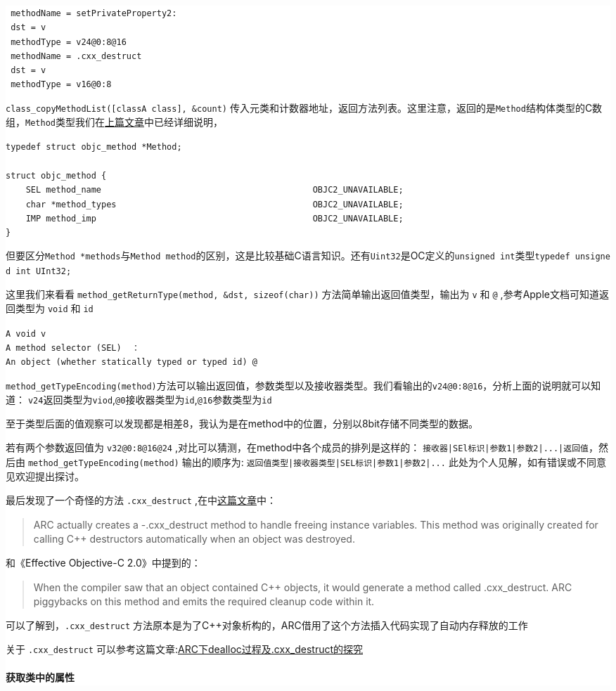 ```
 methodName = setPrivateProperty2:
 dst = v
 methodType = v24@0:8@16
 methodName = .cxx_destruct
 dst = v
 methodType = v16@0:8

```

`class_copyMethodList([classA class], &count)` 传入元类和计数器地址，返回方法列表。这里注意，返回的是`Method`结构体类型的C数组，`Method`类型我们在[上篇文章](http://www.jianshu.com/p/a36bfc976b8e)中已经详细说明，

```
typedef struct objc_method *Method;

struct objc_method {
    SEL method_name                                          OBJC2_UNAVAILABLE;
    char *method_types                                       OBJC2_UNAVAILABLE;
    IMP method_imp                                           OBJC2_UNAVAILABLE;
} 
```

但要区分`Method *methods`与`Method method`的区别，这是比较基础C语言知识。还有`Uint32`是OC定义的`unsigned int`类型`typedef unsigned int UInt32;`

这里我们来看看 `method_getReturnType(method, &dst, sizeof(char))` 方法简单输出返回值类型，输出为 `v` 和 `@` ,参考Apple文档可知道返回类型为 `void` 和 `id`

```
A void v
A method selector (SEL)  ：
An object (whether statically typed or typed id) @ 
```

`method_getTypeEncoding(method)`方法可以输出返回值，参数类型以及接收器类型。我们看输出的`v24@0:8@16`，分析上面的说明就可以知道： `v24`返回类型为`viod`,`@0`接收器类型为`id`,`@16`参数类型为`id`

至于类型后面的值观察可以发现都是相差8，我认为是在method中的位置，分别以8bit存储不同类型的数据。

若有两个参数返回值为 `v32@0:8@16@24` ,对比可以猜测，在method中各个成员的排列是这样的： `接收器|SEl标识|参数1|参数2|...|返回值`，然后由 `method_getTypeEncoding(method)` 输出的顺序为: `返回值类型|接收器类型|SEL标识|参数1|参数2|...` 此处为个人见解，如有错误或不同意见欢迎提出探讨。

最后发现了一个奇怪的方法 `.cxx_destruct` ,在中[这篇文章](http://my.safaribooksonline.com/book/programming/objective-c/9780132908641/3dot-memory-management/ch03)中：
>ARC actually creates a -.cxx_destruct method to handle freeing instance variables. This method was originally created for calling C++ destructors automatically when an object was destroyed.

和《Effective Objective-C 2.0》中提到的：
>When the compiler saw that an object contained C++ objects, it would generate a method called .cxx_destruct. ARC piggybacks on this method and emits the required cleanup code within it.

可以了解到，`.cxx_destruct` 方法原本是为了C++对象析构的，ARC借用了这个方法插入代码实现了自动内存释放的工作

关于 `.cxx_destruct` 可以参考这篇文章:[ARC下dealloc过程及.cxx_destruct的探究](http://blog.jobbole.com/65028/)

#### 获取类中的属性
